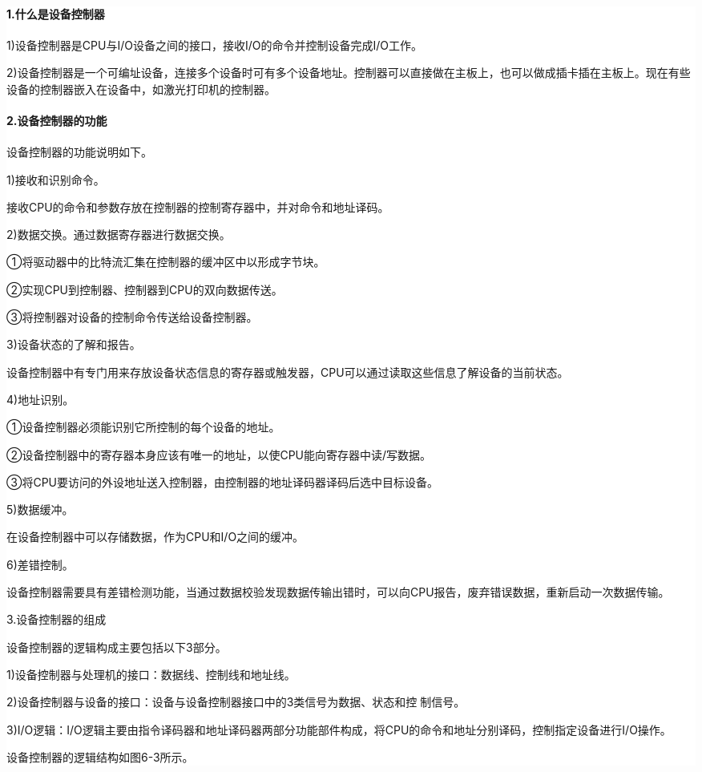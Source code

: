 #### 1.什么是设备控制器

1)设备控制器是CPU与I/O设备之间的接口，接收I/O的命令并控制设备完成I/O工作。

2)设备控制器是一个可编址设备，连接多个设备时可有多个设备地址。控制器可以直接做在主板上，也可以做成插卡插在主板上。现在有些设备的控制器嵌入在设备中，如激光打印机的控制器。

#### 2.设备控制器的功能

设备控制器的功能说明如下。

1)接收和识别命令。

接收CPU的命令和参数存放在控制器的控制寄存器中，并对命令和地址译码。

2)数据交换。通过数据寄存器进行数据交换。

①将驱动器中的比特流汇集在控制器的缓冲区中以形成字节块。

②实现CPU到控制器、控制器到CPU的双向数据传送。

③将控制器对设备的控制命令传送给设备控制器。

3)设备状态的了解和报告。

设备控制器中有专门用来存放设备状态信息的寄存器或触发器，CPU可以通过读取这些信息了解设备的当前状态。

4)地址识别。

①设备控制器必须能识别它所控制的每个设备的地址。

②设备控制器中的寄存器本身应该有唯一的地址，以使CPU能向寄存器中读/写数据。

③将CPU要访问的外设地址送入控制器，由控制器的地址译码器译码后选中目标设备。

5)数据缓冲。

在设备控制器中可以存储数据，作为CPU和I/O之间的缓冲。

6)差错控制。

设备控制器需要具有差错检测功能，当通过数据校验发现数据传输出错时，可以向CPU报告，废弃错误数据，重新启动一次数据传输。

3.设备控制器的组成

设备控制器的逻辑构成主要包括以下3部分。

1)设备控制器与处理机的接口：数据线、控制线和地址线。

2)设备控制器与设备的接口：设备与设备控制器接口中的3类信号为数据、状态和控
制信号。

3)I/O逻辑：I/O逻辑主要由指令译码器和地址译码器两部分功能部件构成，将CPU的命令和地址分别译码，控制指定设备进行I/O操作。

设备控制器的逻辑结构如图6-3所示。
